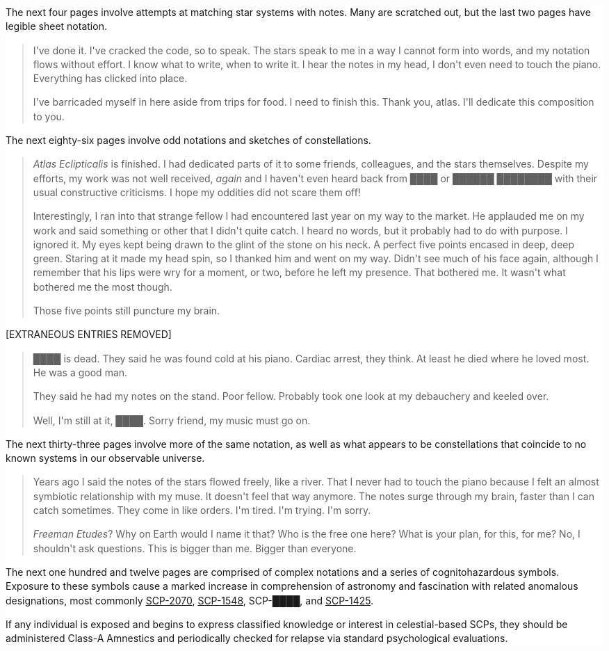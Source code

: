 The next four pages involve attempts at matching star systems with notes. Many are scratched out, but the last two pages have legible sheet notation.

> I've done it. I've cracked the code, so to speak. The stars speak to me in a way I cannot form into words, and my notation flows without effort. I know what to write, when to write it. I hear the notes in my head, I don't even need to touch the piano. Everything has clicked into place.
> 
> I've barricaded myself in here aside from trips for food. I need to finish this. Thank you, atlas. I'll dedicate this composition to you.

The next eighty-six pages involve odd notations and sketches of constellations.

> _Atlas Eclipticalis_ is finished. I had dedicated parts of it to some friends, colleagues, and the stars themselves. Despite my efforts, my work was not well received, _again_ and I haven't even heard back from ████ or ██████ ████████ with their usual constructive criticisms. I hope my oddities did not scare them off!
> 
> Interestingly, I ran into that strange fellow I had encountered last year on my way to the market. He applauded me on my work and said something or other that I didn't quite catch. I heard no words, but it probably had to do with purpose. I ignored it. My eyes kept being drawn to the glint of the stone on his neck. A perfect five points encased in deep, deep green. Staring at it made my head spin, so I thanked him and went on my way. Didn't see much of his face again, although I remember that his lips were wry for a moment, or two, before he left my presence. That bothered me. It wasn't what bothered me the most though.
> 
> Those five points still puncture my brain.

\[EXTRANEOUS ENTRIES REMOVED\]

> ████ is dead. They said he was found cold at his piano. Cardiac arrest, they think. At least he died where he loved most. He was a good man.
> 
> They said he had my notes on the stand. Poor fellow. Probably took one look at my debauchery and keeled over.
> 
> Well, I'm still at it, ████. Sorry friend, my music must go on.

The next thirty-three pages involve more of the same notation, as well as what appears to be constellations that coincide to no known systems in our observable universe.

> Years ago I said the notes of the stars flowed freely, like a river. That I never had to touch the piano because I felt an almost symbiotic relationship with my muse. It doesn't feel that way anymore. The notes surge through my brain, faster than I can catch sometimes. They come in like orders. I'm tired. I'm trying. I'm sorry.
> 
> _Freeman Etudes_? Why on Earth would I name it that? Who is the free one here? What is your plan, for this, for me? No, I shouldn't ask questions. This is bigger than me. Bigger than everyone.

The next one hundred and twelve pages are comprised of complex notations and a series of cognitohazardous symbols. Exposure to these symbols cause a marked increase in comprehension of astronomy and fascination with related anomalous designations, most commonly [SCP-2070](/scp-2070), [SCP-1548](/scp-1548), SCP-████, and [SCP-1425](/scp-1425).

If any individual is exposed and begins to express classified knowledge or interest in celestial-based SCPs, they should be administered Class-A Amnestics and periodically checked for relapse via standard psychological evaluations.
